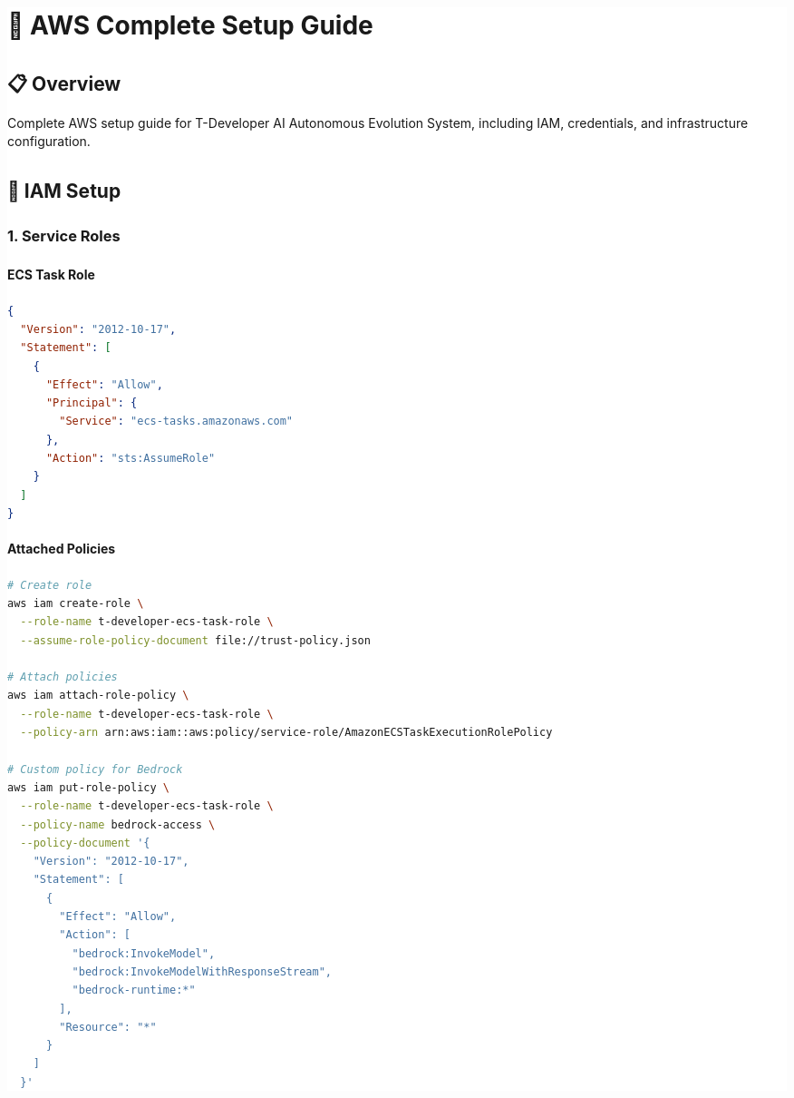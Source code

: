 # 🔧 AWS Complete Setup Guide

## 📋 Overview

Complete AWS setup guide for T-Developer AI Autonomous Evolution System, including IAM, credentials, and infrastructure configuration.

## 🔐 IAM Setup

### 1. Service Roles

#### ECS Task Role
```json
{
  "Version": "2012-10-17",
  "Statement": [
    {
      "Effect": "Allow",
      "Principal": {
        "Service": "ecs-tasks.amazonaws.com"
      },
      "Action": "sts:AssumeRole"
    }
  ]
}
```

#### Attached Policies
```bash
# Create role
aws iam create-role \
  --role-name t-developer-ecs-task-role \
  --assume-role-policy-document file://trust-policy.json

# Attach policies
aws iam attach-role-policy \
  --role-name t-developer-ecs-task-role \
  --policy-arn arn:aws:iam::aws:policy/service-role/AmazonECSTaskExecutionRolePolicy

# Custom policy for Bedrock
aws iam put-role-policy \
  --role-name t-developer-ecs-task-role \
  --policy-name bedrock-access \
  --policy-document '{
    "Version": "2012-10-17",
    "Statement": [
      {
        "Effect": "Allow",
        "Action": [
          "bedrock:InvokeModel",
          "bedrock:InvokeModelWithResponseStream",
          "bedrock-runtime:*"
        ],
        "Resource": "*"
      }
    ]
  }'
```

